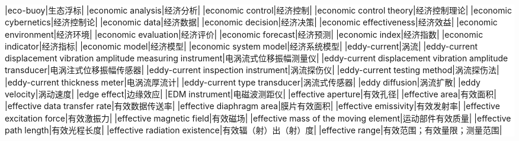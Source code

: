 |eco-buoy|生态浮标|
|economic analysis|经济分析|
|economic control|经济控制|
|economic control theory|经济控制理论|
|economic cybernetics|经济控制论|
|economic data|经济数据|
|economic decision|经济决策|
|economic effectiveness|经济效益|
|economic environment|经济环境|
|economic evaluation|经济评价|
|economic forecast|经济预测|
|economic index|经济指数|
|economic indicator|经济指标|
|economic model|经济模型|
|economic system model|经济系统模型|
|eddy-current|涡流|
|eddy-current displacement vibration amplitude measuring instrument|电涡流式位移振幅测量仪|
|eddy-current displacement vibration amplitude transducer|电涡注式位移振幅传感器|
|eddy-current inspection instrument|涡流探伤仪|
|eddy-current testing method|涡流探伤法|
|eddy-current thickness meter|电涡流厚流计|
|eddy-current type transducer|涡流式传感器|
|eddy diffusion|涡流扩散|
|eddy velocity|涡动速度|
|edge effect|边缘效应|
|EDM instrument|电磁波测距仪|
|effective aperture|有效孔径|
|effective area|有效面积|
|effective data transfer rate|有效数据传送率|
|effective diaphragm area|膜片有效面积|
|effective emissivity|有效发射率|
|effective excitation force|有效激振力|
|effective magnetic field|有效磁场|
|effective mass of the moving element|运动部件有效质量|
|effective path length|有效光程长度|
|effective radiation existence|有效辐（射）出（射）度|
|effective range|有效范围；有效量限；测量范围|